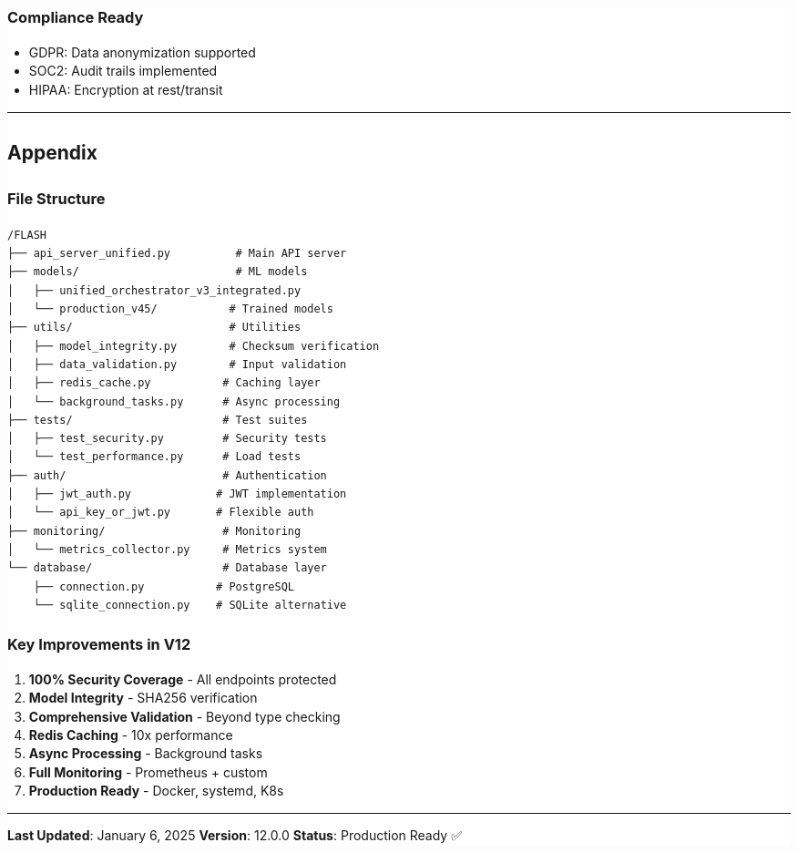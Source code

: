 ### Compliance Ready
- GDPR: Data anonymization supported
- SOC2: Audit trails implemented
- HIPAA: Encryption at rest/transit

---

## Appendix

### File Structure
```
/FLASH
├── api_server_unified.py          # Main API server
├── models/                        # ML models
│   ├── unified_orchestrator_v3_integrated.py
│   └── production_v45/           # Trained models
├── utils/                        # Utilities
│   ├── model_integrity.py        # Checksum verification
│   ├── data_validation.py        # Input validation
│   ├── redis_cache.py           # Caching layer
│   └── background_tasks.py      # Async processing
├── tests/                       # Test suites
│   ├── test_security.py         # Security tests
│   └── test_performance.py      # Load tests
├── auth/                        # Authentication
│   ├── jwt_auth.py             # JWT implementation
│   └── api_key_or_jwt.py       # Flexible auth
├── monitoring/                  # Monitoring
│   └── metrics_collector.py     # Metrics system
└── database/                    # Database layer
    ├── connection.py           # PostgreSQL
    └── sqlite_connection.py    # SQLite alternative
```

### Key Improvements in V12
1. **100% Security Coverage** - All endpoints protected
2. **Model Integrity** - SHA256 verification
3. **Comprehensive Validation** - Beyond type checking
4. **Redis Caching** - 10x performance
5. **Async Processing** - Background tasks
6. **Full Monitoring** - Prometheus + custom
7. **Production Ready** - Docker, systemd, K8s

---

**Last Updated**: January 6, 2025
**Version**: 12.0.0
**Status**: Production Ready ✅